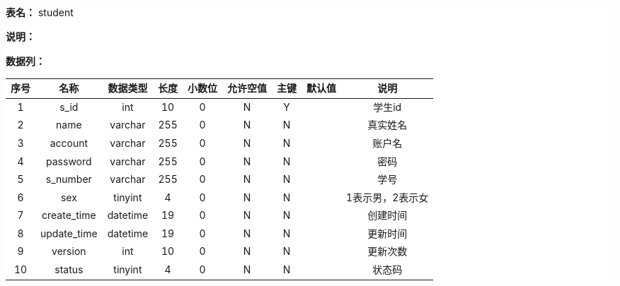 **表名：** <a id="student">student</a>

**说明：** 

**数据列：**

| 序号 | 名称 | 数据类型 |  长度  | 小数位 | 允许空值 | 主键 | 默认值 | 说明 |
| :---: | :---: | :---: | :---: | :---: | :---: | :---: | :---: | :---: |
|  1   | s_id |   int   | 10 |   0    |    N     |  Y   |       | 学生id  |
|  2   | name |   varchar   | 255 |   0    |    N     |  N   |       | 真实姓名  |
|  3   | account |   varchar   | 255 |   0    |    N     |  N   |       | 账户名  |
|  4   | password |   varchar   | 255 |   0    |    N     |  N   |       | 密码  |
|  5   | s_number |   varchar   | 255 |   0    |    N     |  N   |       | 学号  |
|  6   | sex |   tinyint   | 4 |   0    |    N     |  N   |       | 1表示男，2表示女  |
|  7   | create_time |   datetime   | 19 |   0    |    N     |  N   |       | 创建时间  |
|  8   | update_time |   datetime   | 19 |   0    |    N     |  N   |       | 更新时间  |
|  9   | version |   int   | 10 |   0    |    N     |  N   |       | 更新次数  |
|  10   | status |   tinyint   | 4 |   0    |    N     |  N   |       | 状态码  |
